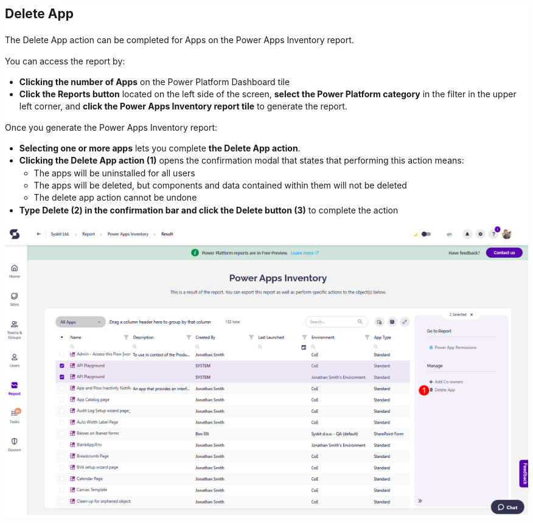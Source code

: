 
## Delete App

The Delete App action can be completed for Apps on the Power Apps Inventory report.

You can access the report by:
* **Clicking the number of Apps** on the Power Platform Dashboard tile
* **Click the Reports button** located on the left side of the screen, **select the Power Platform category** in the filter in the upper left corner, and **click the Power Apps Inventory report tile** to generate the report.

Once you generate the Power Apps Inventory report: 

* **Selecting one or more apps** lets you complete **the Delete App action**. 
* **Clicking the Delete App action (1)** opens the confirmation modal that states that performing this action means:
  * The apps will be uninstalled for all users
  * The apps will be deleted, but components and data contained within them will not be deleted
  * The delete app action cannot be undone
* **Type Delete (2) in the confirmation bar and click the Delete button (3)** to complete the action

![Power Platform - Apps](../../static/img/power-platform-actions-delete-app.png)
